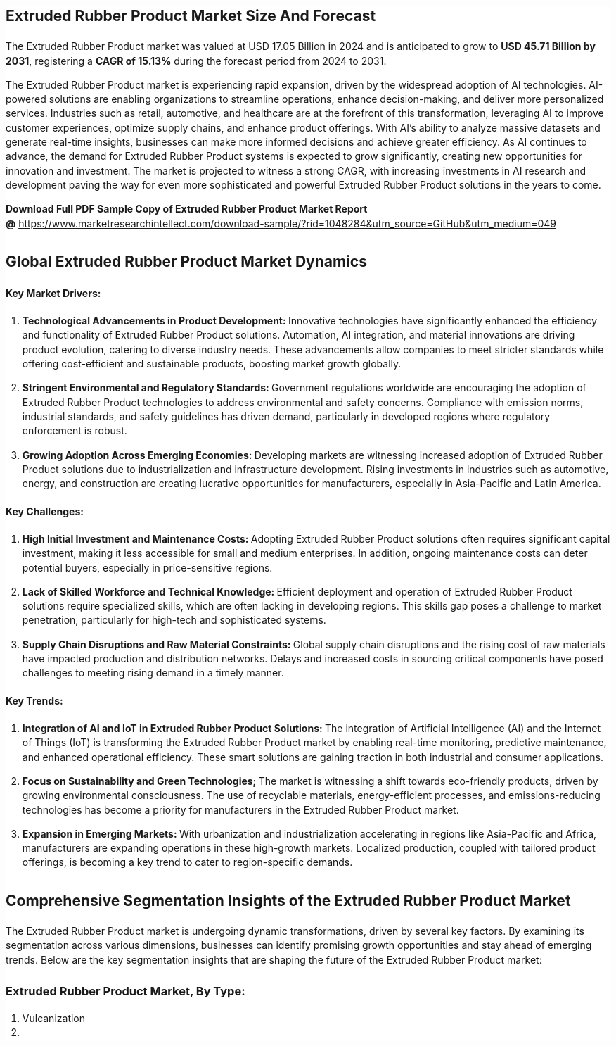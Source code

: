 <h2>Extruded Rubber Product Market Size And Forecast</h2><p>The Extruded Rubber Product market was valued at USD 17.05 Billion in 2024 and is anticipated to grow to <strong>USD 45.71 Billion by 2031</strong>, registering a <strong>CAGR of 15.13%</strong> during the forecast period from 2024 to 2031.</p><p>The Extruded Rubber Product market is experiencing rapid expansion, driven by the widespread adoption of AI technologies. AI-powered solutions are enabling organizations to streamline operations, enhance decision-making, and deliver more personalized services. Industries such as retail, automotive, and healthcare are at the forefront of this transformation, leveraging AI to improve customer experiences, optimize supply chains, and enhance product offerings. With AI’s ability to analyze massive datasets and generate real-time insights, businesses can make more informed decisions and achieve greater efficiency. As AI continues to advance, the demand for Extruded Rubber Product systems is expected to grow significantly, creating new opportunities for innovation and investment. The market is projected to witness a strong CAGR, with increasing investments in AI research and development paving the way for even more sophisticated and powerful Extruded Rubber Product solutions in the years to come.</p><p><strong>Download Full PDF Sample Copy of Extruded Rubber Product Market Report @</strong>&nbsp;<a href="https://www.marketresearchintellect.com/download-sample/?rid=1048284&amp;utm_source=GitHub&amp;utm_medium=049">https://www.marketresearchintellect.com/download-sample/?rid=1048284&amp;utm_source=GitHub&amp;utm_medium=049</a></p><h2>Global Extruded Rubber Product Market Dynamics</h2><h4><strong>Key Market Drivers:</strong></h4><ol><li><p><strong>Technological Advancements in Product Development:&nbsp;</strong>Innovative technologies have significantly enhanced the efficiency and functionality of Extruded Rubber Product solutions. Automation, AI integration, and material innovations are driving product evolution, catering to diverse industry needs. These advancements allow companies to meet stricter standards while offering cost-efficient and sustainable products, boosting market growth globally.</p></li><li><p><strong>Stringent Environmental and Regulatory Standards:&nbsp;</strong>Government regulations worldwide are encouraging the adoption of Extruded Rubber Product technologies to address environmental and safety concerns. Compliance with emission norms, industrial standards, and safety guidelines has driven demand, particularly in developed regions where regulatory enforcement is robust.</p></li><li><p><strong>Growing Adoption Across Emerging Economies:&nbsp;</strong>Developing markets are witnessing increased adoption of Extruded Rubber Product solutions due to industrialization and infrastructure development. Rising investments in industries such as automotive, energy, and construction are creating lucrative opportunities for manufacturers, especially in Asia-Pacific and Latin America.</p></li></ol><h4><strong>Key Challenges:</strong></h4><ol><li><p><strong>High Initial Investment and Maintenance Costs:&nbsp;</strong>Adopting Extruded Rubber Product solutions often requires significant capital investment, making it less accessible for small and medium enterprises. In addition, ongoing maintenance costs can deter potential buyers, especially in price-sensitive regions.</p></li><li><p><strong>Lack of Skilled Workforce and Technical Knowledge:&nbsp;</strong>Efficient deployment and operation of Extruded Rubber Product solutions require specialized skills, which are often lacking in developing regions. This skills gap poses a challenge to market penetration, particularly for high-tech and sophisticated systems.</p></li><li><p><strong>Supply Chain Disruptions and Raw Material Constraints:&nbsp;</strong>Global supply chain disruptions and the rising cost of raw materials have impacted production and distribution networks. Delays and increased costs in sourcing critical components have posed challenges to meeting rising demand in a timely manner.</p></li></ol><h4><strong>Key Trends:</strong></h4><ol><li><p><strong>Integration of AI and IoT in Extruded Rubber Product Solutions:&nbsp;</strong>The integration of Artificial Intelligence (AI) and the Internet of Things (IoT) is transforming the Extruded Rubber Product market by enabling real-time monitoring, predictive maintenance, and enhanced operational efficiency. These smart solutions are gaining traction in both industrial and consumer applications.</p></li><li><p><strong>Focus on Sustainability and Green Technologies;&nbsp;</strong>The market is witnessing a shift towards eco-friendly products, driven by growing environmental consciousness. The use of recyclable materials, energy-efficient processes, and emissions-reducing technologies has become a priority for manufacturers in the Extruded Rubber Product market.</p></li><li><p><strong>Expansion in Emerging Markets:&nbsp;</strong>With urbanization and industrialization accelerating in regions like Asia-Pacific and Africa, manufacturers are expanding operations in these high-growth markets. Localized production, coupled with tailored product offerings, is becoming a key trend to cater to region-specific demands.</p></li></ol><div class="article-main__content" data-test-id="publishing-text-block"><h2>Comprehensive Segmentation Insights of the Extruded Rubber Product Market</h2><p>The Extruded Rubber Product market is undergoing dynamic transformations, driven by several key factors. By examining its segmentation across various dimensions, businesses can identify promising growth opportunities and stay ahead of emerging trends. Below are the key segmentation insights that are shaping the future of the Extruded Rubber Product market:</p><h3><strong>Extruded Rubber Product Market, By Type:<br /></strong></h3><ol><li>Vulcanization<li>